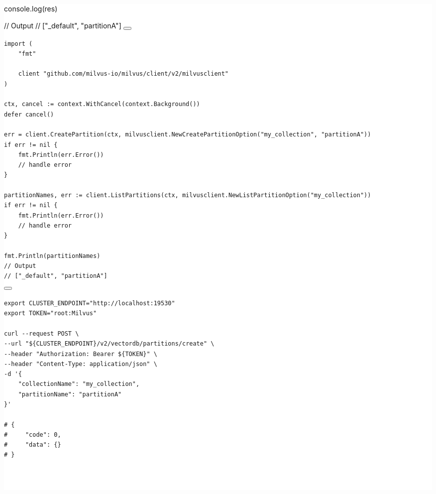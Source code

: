 <span class="hljs-variable language_">console</span>.<span class="hljs-title function_">log</span>(res)

<span class="hljs-comment">// Output</span>
<span class="hljs-comment">// [&quot;_default&quot;, &quot;partitionA&quot;]</span>
<button class="copy-code-btn"></button></code></pre>
<pre><code translate="no" class="language-go"><span class="hljs-keyword">import</span> (
    <span class="hljs-string">&quot;fmt&quot;</span>
    
    client <span class="hljs-string">&quot;github.com/milvus-io/milvus/client/v2/milvusclient&quot;</span>
)

ctx, cancel := context.WithCancel(context.Background())
<span class="hljs-keyword">defer</span> cancel()

err = client.CreatePartition(ctx, milvusclient.NewCreatePartitionOption(<span class="hljs-string">&quot;my_collection&quot;</span>, <span class="hljs-string">&quot;partitionA&quot;</span>))
<span class="hljs-keyword">if</span> err != <span class="hljs-literal">nil</span> {
    fmt.Println(err.Error())
    <span class="hljs-comment">// handle error</span>
}

partitionNames, err := client.ListPartitions(ctx, milvusclient.NewListPartitionOption(<span class="hljs-string">&quot;my_collection&quot;</span>))
<span class="hljs-keyword">if</span> err != <span class="hljs-literal">nil</span> {
    fmt.Println(err.Error())
    <span class="hljs-comment">// handle error</span>
}

fmt.Println(partitionNames)
<span class="hljs-comment">// Output</span>
<span class="hljs-comment">// [&quot;_default&quot;, &quot;partitionA&quot;]</span>
<button class="copy-code-btn"></button></code></pre>
<pre><code translate="no" class="language-bash"><span class="hljs-built_in">export</span> CLUSTER_ENDPOINT=<span class="hljs-string">&quot;http://localhost:19530&quot;</span>
<span class="hljs-built_in">export</span> TOKEN=<span class="hljs-string">&quot;root:Milvus&quot;</span>

curl --request POST \
--url <span class="hljs-string">&quot;<span class="hljs-variable">${CLUSTER_ENDPOINT}</span>/v2/vectordb/partitions/create&quot;</span> \
--header <span class="hljs-string">&quot;Authorization: Bearer <span class="hljs-variable">${TOKEN}</span>&quot;</span> \
--header <span class="hljs-string">&quot;Content-Type: application/json&quot;</span> \
-d <span class="hljs-string">&#x27;{
    &quot;collectionName&quot;: &quot;my_collection&quot;,
    &quot;partitionName&quot;: &quot;partitionA&quot;
}&#x27;</span>

<span class="hljs-comment"># {</span>
<span class="hljs-comment">#     &quot;code&quot;: 0,</span>
<span class="hljs-comment">#     &quot;data&quot;: {}</span>
<span class="hljs-comment"># }</span>
